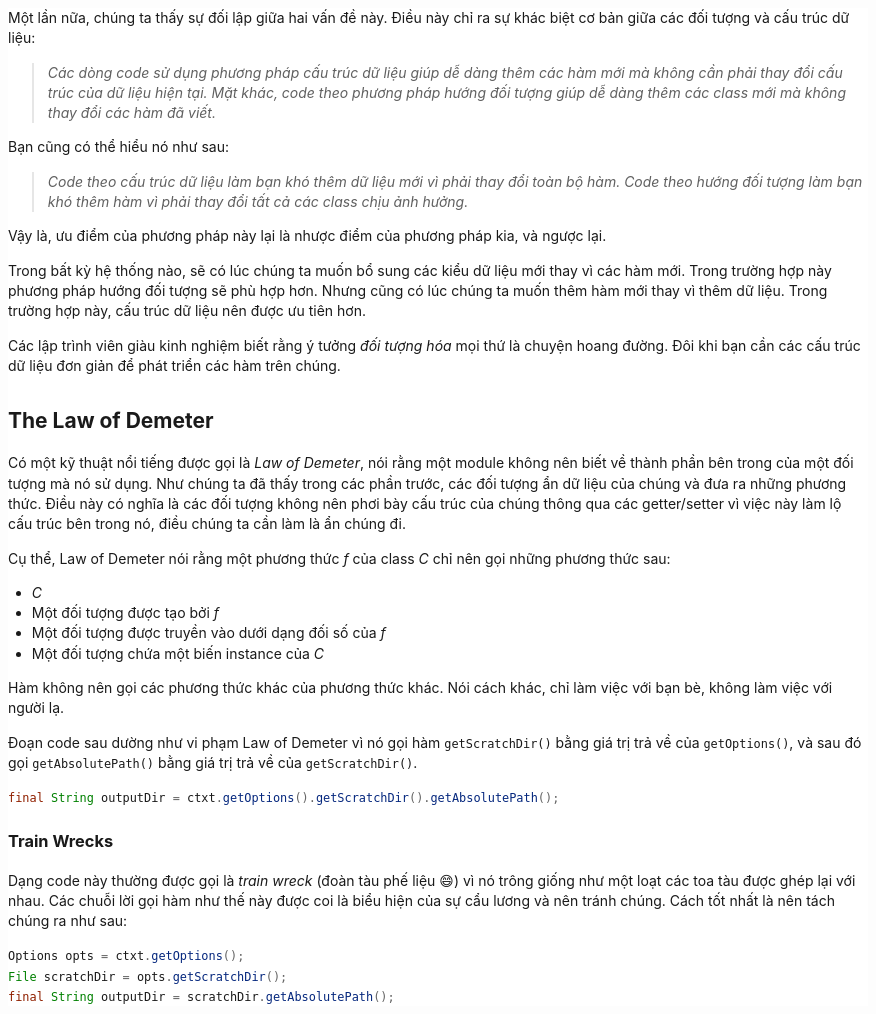 Một lần nữa, chúng ta thấy sự đối lập giữa hai vấn đề này. Điều này chỉ ra sự khác biệt cơ bản giữa các đối tượng và cấu trúc dữ liệu:

>_Các dòng code sử dụng phương pháp cấu trúc dữ liệu giúp dễ dàng thêm các hàm mới mà không cần phải thay đổi cấu trúc của dữ liệu hiện tại. Mặt khác, code theo phương pháp hướng đối tượng giúp dễ dàng thêm các class mới mà không thay đổi các hàm đã viết._

Bạn cũng có thể hiểu nó như sau:

>_Code theo cấu trúc dữ liệu làm bạn khó thêm dữ liệu mới vì phải thay đổi toàn bộ hàm. Code theo hướng đối tượng làm bạn khó thêm hàm vì phải thay đổi tất cả các class chịu ảnh hưởng._

Vậy là, ưu điểm của phương pháp này lại là nhược điểm của phương pháp kia, và ngược lại.

Trong bất kỳ hệ thống nào, sẽ có lúc chúng ta muốn bổ sung các kiểu dữ liệu mới thay vì các hàm mới. Trong trường hợp này phương pháp hướng đối tượng sẽ phù hợp hơn. Nhưng cũng có lúc chúng ta muốn thêm hàm mới thay vì thêm dữ liệu. Trong trường hợp này, cấu trúc dữ liệu nên được ưu tiên hơn.

Các lập trình viên giàu kinh nghiệm biết rằng ý tưởng _đối tượng hóa_ mọi thứ là chuyện hoang đường. Đôi khi bạn cần các cấu trúc dữ liệu đơn giản để phát triển các hàm trên chúng.

## The Law of Demeter

Có một kỹ thuật nổi tiếng được gọi là _Law of Demeter_, nói rằng một module không nên biết về thành phần bên trong của một đối tượng mà nó sử dụng. Như chúng ta đã thấy trong các phần trước, các đối tượng ẩn dữ liệu của chúng và đưa ra những phương thức. Điều này có nghĩa là các đối tượng không nên phơi bày cấu trúc của chúng thông qua các getter/setter vì việc này làm lộ cấu trúc bên trong nó, điều chúng ta cần làm là ẩn chúng đi.

Cụ thể, Law of Demeter nói rằng một phương thức _f_ của class _C_ chỉ nên gọi những phương thức sau:

- _C_
- Một đối tượng được tạo bởi _f_
- Một đối tượng được truyền vào dưới dạng đối số của _f_
- Một đối tượng chứa một biến instance của _C_

Hàm không nên gọi các phương thức khác của phương thức khác. Nói cách khác, chỉ làm việc với bạn bè, không làm việc với người lạ.

Đoạn code sau dường như vi phạm Law of Demeter vì nó gọi hàm `getScratchDir()` bằng giá trị trả về của `getOptions()`, và sau đó gọi `getAbsolutePath()` bằng giá trị trả về của `getScratchDir()`.

```java
final String outputDir = ctxt.getOptions().getScratchDir().getAbsolutePath();
```

### Train Wrecks

Dạng code này thường được gọi là _train wreck_ (đoàn tàu phế liệu 😄) vì nó trông giống như một loạt các toa tàu được ghép lại với nhau. Các chuỗi lời gọi hàm như thế này được coi là biểu hiện của sự cẩu lương và nên tránh chúng. Cách tốt nhất là nên tách chúng ra như sau:

```java
Options opts = ctxt.getOptions();
File scratchDir = opts.getScratchDir();
final String outputDir = scratchDir.getAbsolutePath();
```

